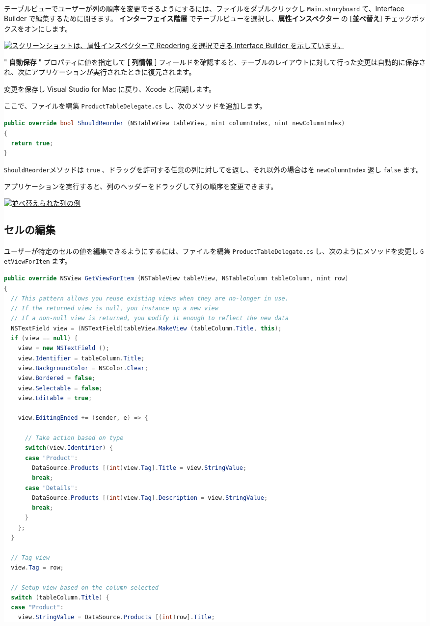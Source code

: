 テーブルビューでユーザーが列の順序を変更できるようにするには、ファイルをダブルクリックし `Main.storyboard` て、Interface Builder で編集するために開きます。 **インターフェイス階層** でテーブルビューを選択し、**属性インスペクター** の [**並べ替え**] チェックボックスをオンにします。

[![スクリーンショットは、属性インスペクターで Reodering を選択できる Interface Builder を示しています。](table-view-images/reorder01.png)](table-view-images/reorder01.png#lightbox)

" **自動保存** " プロパティに値を指定して [ **列情報** ] フィールドを確認すると、テーブルのレイアウトに対して行った変更は自動的に保存され、次にアプリケーションが実行されたときに復元されます。

変更を保存し Visual Studio for Mac に戻り、Xcode と同期します。

ここで、ファイルを編集 `ProductTableDelegate.cs` し、次のメソッドを追加します。

```csharp
public override bool ShouldReorder (NSTableView tableView, nint columnIndex, nint newColumnIndex)
{
  return true;
}
```

`ShouldReorder`メソッドは `true` 、ドラッグを許可する任意の列に対してを返し、それ以外の場合はを `newColumnIndex` 返し `false` ます。

アプリケーションを実行すると、列のヘッダーをドラッグして列の順序を変更できます。

[![並べ替えられた列の例](table-view-images/reorder02.png)](table-view-images/reorder02.png#lightbox)

<a name="Editing_Cells"></a>

## <a name="editing-cells"></a>セルの編集

ユーザーが特定のセルの値を編集できるようにするには、ファイルを編集 `ProductTableDelegate.cs` し、次のようにメソッドを変更し `GetViewForItem` ます。

```csharp
public override NSView GetViewForItem (NSTableView tableView, NSTableColumn tableColumn, nint row)
{
  // This pattern allows you reuse existing views when they are no-longer in use.
  // If the returned view is null, you instance up a new view
  // If a non-null view is returned, you modify it enough to reflect the new data
  NSTextField view = (NSTextField)tableView.MakeView (tableColumn.Title, this);
  if (view == null) {
    view = new NSTextField ();
    view.Identifier = tableColumn.Title;
    view.BackgroundColor = NSColor.Clear;
    view.Bordered = false;
    view.Selectable = false;
    view.Editable = true;

    view.EditingEnded += (sender, e) => {
          
      // Take action based on type
      switch(view.Identifier) {
      case "Product":
        DataSource.Products [(int)view.Tag].Title = view.StringValue;
        break;
      case "Details":
        DataSource.Products [(int)view.Tag].Description = view.StringValue;
        break; 
      }
    };
  }

  // Tag view
  view.Tag = row;

  // Setup view based on the column selected
  switch (tableColumn.Title) {
  case "Product":
    view.StringValue = DataSource.Products [(int)row].Title;
```